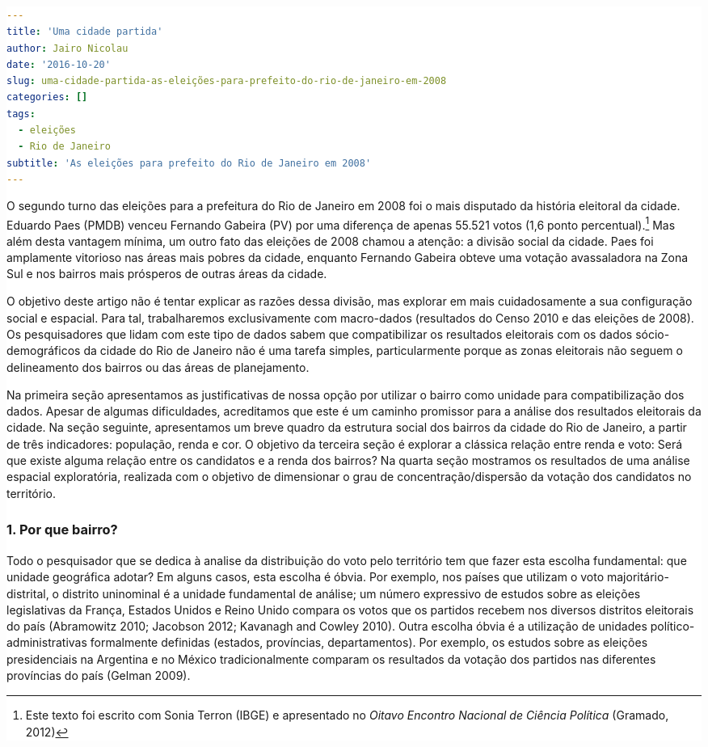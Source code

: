 ```yaml
---
title: 'Uma cidade partida'
author: Jairo Nicolau
date: '2016-10-20'
slug: uma-cidade-partida-as-eleições-para-prefeito-do-rio-de-janeiro-em-2008
categories: []
tags:
  - eleições
  - Rio de Janeiro
subtitle: 'As eleições para prefeito do Rio de Janeiro em 2008'
---
```


O segundo turno das eleições para a prefeitura do Rio de Janeiro em 2008 foi o mais  disputado da história eleitoral da cidade. Eduardo Paes (PMDB) venceu Fernando Gabeira (PV) por uma diferença de apenas 55.521 votos (1,6 ponto percentual).[^1] Mas além desta vantagem mínima, um outro fato das eleições de 2008 chamou a atenção: a divisão social da cidade. Paes foi amplamente vitorioso nas áreas mais pobres da cidade, enquanto Fernando Gabeira obteve uma votação avassaladora na Zona Sul e nos bairros mais prósperos de outras áreas da cidade.

[^1]:Este texto foi escrito com Sonia Terron (IBGE) e apresentado no *Oitavo Encontro Nacional de Ciência Política* (Gramado, 2012)

O objetivo deste artigo não é tentar explicar as razões dessa divisão, mas explorar em mais cuidadosamente a sua configuração social e espacial. Para tal, trabalharemos exclusivamente com macro-dados (resultados do Censo 2010 e das eleições de 2008). Os pesquisadores que lidam com este tipo de dados sabem que compatibilizar os resultados eleitorais com os dados sócio-demográficos da cidade do Rio de Janeiro não é uma tarefa simples, particularmente porque as zonas eleitorais não seguem o delineamento dos bairros ou das áreas de planejamento.

Na primeira seção apresentamos as justificativas de nossa opção por utilizar o bairro como unidade para compatibilização dos dados. Apesar de algumas dificuldades, acreditamos que este é um caminho promissor para a análise dos resultados eleitorais da cidade. Na seção seguinte, apresentamos um breve quadro da estrutura social dos bairros da cidade do Rio de Janeiro, a partir de três indicadores: população, renda e cor. O objetivo da terceira seção é explorar a clássica relação entre renda e voto: Será que existe alguma relação entre os candidatos e a renda dos bairros? Na quarta seção mostramos os resultados de uma análise espacial exploratória, realizada com o objetivo de dimensionar o grau de concentração/dispersão da votação dos candidatos no território.

### 1. Por que bairro?

Todo o pesquisador que se dedica à analise da distribuição do voto pelo
território tem que fazer esta escolha fundamental: que unidade geográfica adotar? Em alguns casos, esta escolha é óbvia. Por exemplo, nos países que utilizam o voto majoritário-distrital, o distrito uninominal é a unidade fundamental de análise; um número expressivo de estudos sobre as eleições legislativas da França, Estados Unidos e Reino Unido compara os votos que os partidos recebem nos diversos distritos eleitorais do país (Abramowitz 2010; Jacobson 2012; Kavanagh and Cowley 2010). Outra escolha óbvia é a utilização de unidades político-administrativas formalmente definidas (estados, províncias, departamentos). Por exemplo, os estudos sobre as eleições presidenciais na Argentina e no México tradicionalmente comparam os resultados da votação dos partidos nas diferentes províncias do país (Gelman 2009).


[^2]: Valor do rendimento nominal médio mensal das pessoas residentes no bairro, com 10 anos ou mais de idade (Reais) na data de referência do Censo(01/08/2010).
[^3]: Para uma análise da campanha eleitoral, ver: (Vasconcelllos and Figueiredo,
[^4]: Sobre autocorrelação espacial, Índice de Moran global (univariado ebivariado), mapas de *cluster* e matrizes de vizinhança, conferir (Smith,Goodchild, and Longeley 2007) e Terron (2009, 56-68). As estatísticas de Moran são amplamente empregadas na epidemiologia, na criminologia, e mais recentemente na sociologia e geografia urbanas, em especial nos estudos de segregação urbana e desigualdades sociais. Sua utilização nas análises político-eleitorais no Brasil vem crescendo, mas ainda é relativamente pouco difundida